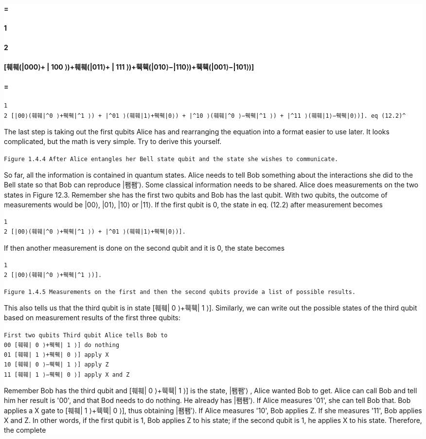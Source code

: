 #### =

#### 1

#### 2

#### [훼훼(|000⟩+ | 100 ⟩)+훼훼(|011⟩+ | 111 ⟩)+훽훽(|010⟩−|110⟩)+훽훽(|001⟩−|101⟩)]

#### =

```
1
2 [|00⟩(훼훼|^0 ⟩+훽훽|^1 ⟩) + |^01 ⟩(훼훼|1⟩+훽훽|0⟩) + |^10 ⟩(훼훼|^0 ⟩−훽훽|^1 ⟩) + |^11 ⟩(훼훼|1⟩−훽훽|0⟩)]. eq (12.2)^
```
The last step is taking out the first qubits Alice has and rearranging the equation into a format easier to
use later. It looks complicated, but the math is very simple. Try to derive this yourself.

```
Figure 1.4.4 After Alice entangles her Bell state qubit and the state she wishes to communicate.
```
So far, all the information is contained in quantum states. Alice needs to tell Bob something about
the interactions she did to the Bell state so that Bob can reproduce |퐴퐴′⟩. Some classical information needs
to be shared. Alice does measurements on the two states in Figure 12.3. Remember she has the first two
qubits and Bob has the last qubit. With two qubits, the outcome of measurements would be |00⟩, |01⟩,
|10⟩ or |11⟩. If the first qubit is 0, the state in eq. (12.2) after measurement becomes

```
1
2 [|00⟩(훼훼|^0 ⟩+훽훽|^1 ⟩) + |^01 ⟩(훼훼|1⟩+훽훽|0⟩)].
```
If then another measurement is done on the second qubit and it is 0, the state becomes

```
1
2 [|00⟩(훼훼|^0 ⟩+훽훽|^1 ⟩)].
```

```
Figure 1.4.5 Measurements on the first and then the second qubits provide a list of possible results.
```
This also tells us that the third qubit is in state [훼훼| 0 ⟩+훽훽| 1 ⟩]. Similarly, we can write out the possible
states of the third qubit based on measurement results of the first three qubits:

```
First two qubits Third qubit Alice tells Bob to
00 [훼훼| 0 ⟩+훽훽| 1 ⟩] do nothing
01 [훼훼| 1 ⟩+훽훽| 0 ⟩] apply X
10 [훼훼| 0 ⟩−훽훽| 1 ⟩] apply Z
11 [훼훼| 1 ⟩−훽훽| 0 ⟩] apply X and Z
```
Remember Bob has the third qubit and [훼훼| 0 ⟩+훽훽| 1 ⟩] is the state, |퐴퐴′⟩ , Alice wanted Bob to get. Alice can
call Bob and tell him her result is '00', and that Bod needs to do nothing. He already has |퐴퐴′⟩. If Alice
measures '01', she can tell Bob that. Bob applies a X gate to [훼훼| 1 ⟩+훽훽| 0 ⟩], thus obtaining |퐴퐴′⟩. If Alice
measures '10', Bob applies Z. If she measures '11', Bob applies X and Z. In other words, if the first qubit is
1, Bob applies Z to his state; if the second qubit is 1, he applies X to his state. Therefore, the complete